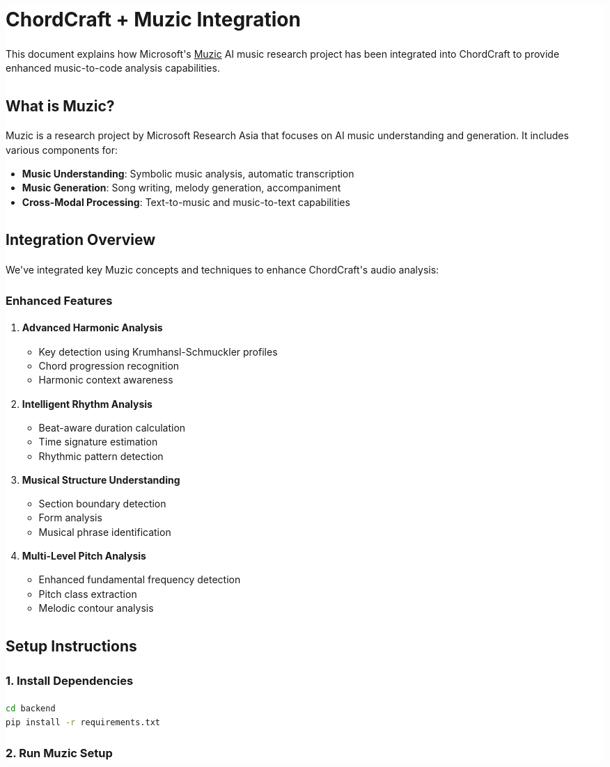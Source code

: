 # ChordCraft + Muzic Integration

This document explains how Microsoft's [Muzic](https://github.com/microsoft/muzic) AI music research project has been integrated into ChordCraft to provide enhanced music-to-code analysis capabilities.

## What is Muzic?

Muzic is a research project by Microsoft Research Asia that focuses on AI music understanding and generation. It includes various components for:

- **Music Understanding**: Symbolic music analysis, automatic transcription
- **Music Generation**: Song writing, melody generation, accompaniment
- **Cross-Modal Processing**: Text-to-music and music-to-text capabilities

## Integration Overview

We've integrated key Muzic concepts and techniques to enhance ChordCraft's audio analysis:

### Enhanced Features

1. **Advanced Harmonic Analysis**
   - Key detection using Krumhansl-Schmuckler profiles
   - Chord progression recognition
   - Harmonic context awareness

2. **Intelligent Rhythm Analysis**
   - Beat-aware duration calculation
   - Time signature estimation
   - Rhythmic pattern detection

3. **Musical Structure Understanding**
   - Section boundary detection
   - Form analysis
   - Musical phrase identification

4. **Multi-Level Pitch Analysis**
   - Enhanced fundamental frequency detection
   - Pitch class extraction
   - Melodic contour analysis

## Setup Instructions

### 1. Install Dependencies

```bash
cd backend
pip install -r requirements.txt
```

### 2. Run Muzic Setup
